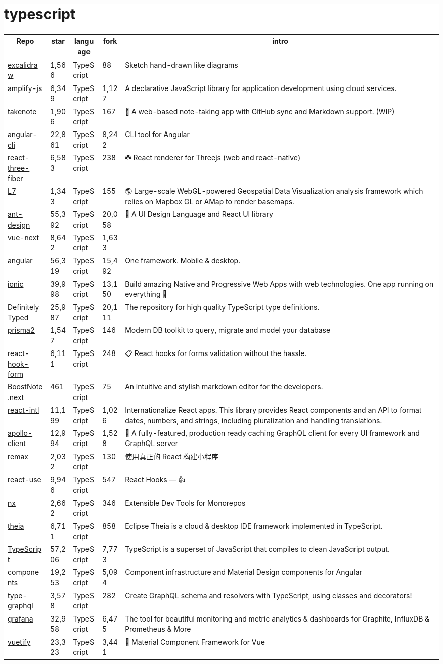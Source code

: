 
# typescript

Repo|star|language|fork|intro
-|-|-|-|-
[excalidraw](https://github.com/excalidraw/excalidraw)|1,566|TypeScript|88|Sketch hand-drawn like diagrams
[amplify-js](https://github.com/aws-amplify/amplify-js)|6,349|TypeScript|1,127|A declarative JavaScript library for application development using cloud services.
[takenote](https://github.com/taniarascia/takenote)|1,906|TypeScript|167|📝 A web-based note-taking app with GitHub sync and Markdown support. (WIP)
[angular-cli](https://github.com/angular/angular-cli)|22,861|TypeScript|8,242|CLI tool for Angular
[react-three-fiber](https://github.com/react-spring/react-three-fiber)|6,583|TypeScript|238|☘️ React renderer for Threejs (web and react-native)
[L7](https://github.com/antvis/L7)|1,343|TypeScript|155|🌎 Large-scale WebGL-powered Geospatial Data Visualization analysis framework which relies on Mapbox GL or AMap to render basemaps.
[ant-design](https://github.com/ant-design/ant-design)|55,392|TypeScript|20,058|🌈 A UI Design Language and React UI library
[vue-next](https://github.com/vuejs/vue-next)|8,642|TypeScript|1,633|
[angular](https://github.com/angular/angular)|56,319|TypeScript|15,492|One framework. Mobile & desktop.
[ionic](https://github.com/ionic-team/ionic)|39,998|TypeScript|13,150|Build amazing Native and Progressive Web Apps with web technologies. One app running on everything 🎉
[DefinitelyTyped](https://github.com/DefinitelyTyped/DefinitelyTyped)|25,987|TypeScript|20,111|The repository for high quality TypeScript type definitions.
[prisma2](https://github.com/prisma/prisma2)|1,547|TypeScript|146|Modern DB toolkit to query, migrate and model your database
[react-hook-form](https://github.com/react-hook-form/react-hook-form)|6,111|TypeScript|248|📋 React hooks for forms validation without the hassle.
[BoostNote.next](https://github.com/BoostIO/BoostNote.next)|461|TypeScript|75|An intuitive and stylish markdown editor for the developers.
[react-intl](https://github.com/formatjs/react-intl)|11,199|TypeScript|1,026|Internationalize React apps. This library provides React components and an API to format dates, numbers, and strings, including pluralization and handling translations.
[apollo-client](https://github.com/apollographql/apollo-client)|12,994|TypeScript|1,528|🚀 A fully-featured, production ready caching GraphQL client for every UI framework and GraphQL server
[remax](https://github.com/remaxjs/remax)|2,032|TypeScript|130|使用真正的 React 构建小程序
[react-use](https://github.com/streamich/react-use)|9,946|TypeScript|547|React Hooks — 👍
[nx](https://github.com/nrwl/nx)|2,662|TypeScript|346|Extensible Dev Tools for Monorepos
[theia](https://github.com/eclipse-theia/theia)|6,711|TypeScript|858|Eclipse Theia is a cloud & desktop IDE framework implemented in TypeScript.
[TypeScript](https://github.com/microsoft/TypeScript)|57,206|TypeScript|7,773|TypeScript is a superset of JavaScript that compiles to clean JavaScript output.
[components](https://github.com/angular/components)|19,253|TypeScript|5,094|Component infrastructure and Material Design components for Angular
[type-graphql](https://github.com/MichalLytek/type-graphql)|3,578|TypeScript|282|Create GraphQL schema and resolvers with TypeScript, using classes and decorators!
[grafana](https://github.com/grafana/grafana)|32,958|TypeScript|6,475|The tool for beautiful monitoring and metric analytics & dashboards for Graphite, InfluxDB & Prometheus & More
[vuetify](https://github.com/vuetifyjs/vuetify)|23,323|TypeScript|3,441|🐉 Material Component Framework for Vue
